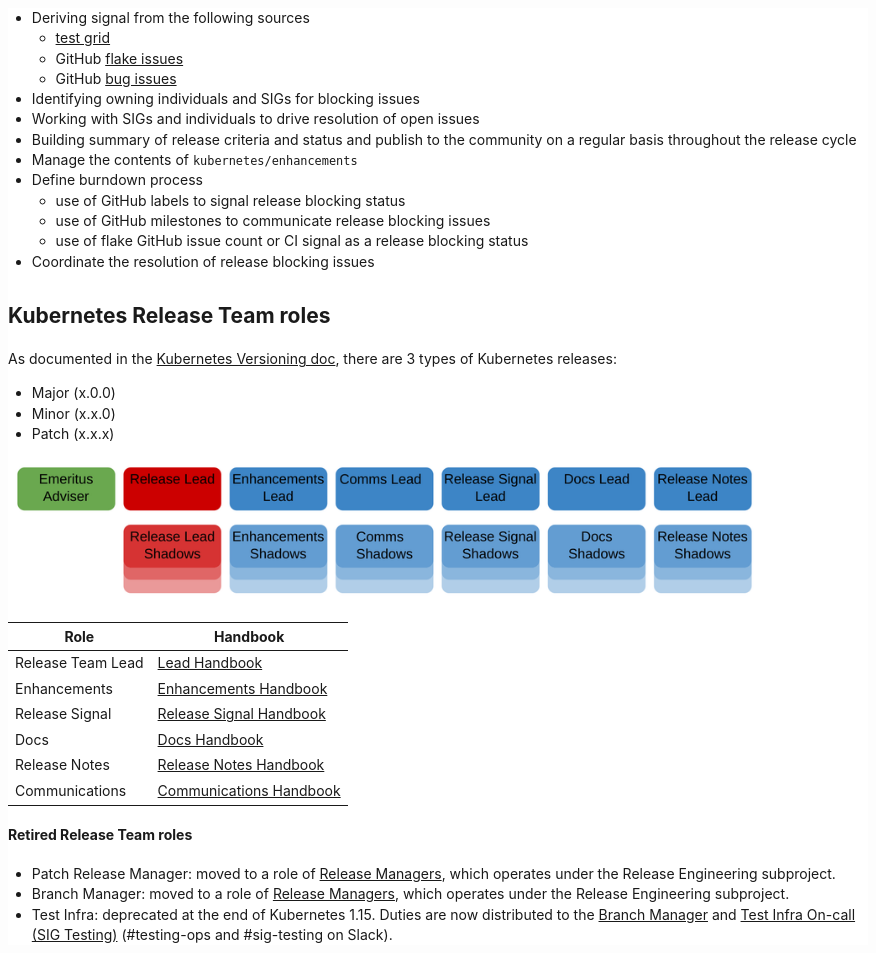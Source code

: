 - Deriving signal from the following sources
  - [test grid](https://testgrid.k8s.io/)
  - GitHub [flake issues](https://github.com/kubernetes/kubernetes/issues?q=is%3Aopen+is%3Aissue+label%3Akind%2Fflake)
  - GitHub [bug issues](https://github.com/kubernetes/kubernetes/issues?utf8=%E2%9C%93&q=is%3Aopen%20is%3Aissue%20label%3Akind%2Fbug)
- Identifying owning individuals and SIGs for blocking issues
- Working with SIGs and individuals to drive resolution of open issues
- Building summary of release criteria and status and publish to the community on a regular basis throughout the release cycle
- Manage the contents of `kubernetes/enhancements`
- Define burndown process
  - use of GitHub labels to signal release blocking status
  - use of GitHub milestones to communicate release blocking issues
  - use of flake GitHub issue count or CI signal as a release blocking status
- Coordinate the resolution of release blocking issues

## Kubernetes Release Team roles

As documented in the [Kubernetes Versioning doc](../release-engineering/versioning.md),
there are 3 types of Kubernetes releases:
- Major (x.0.0)
- Minor (x.x.0)
- Patch (x.x.x)

![release-team](release-team.svg "Release Team Diagram")

| Role              | Handbook                                                           |
|-------------------|--------------------------------------------------------------------|
| Release Team Lead | [Lead Handbook](role-handbooks/release-team-lead/README.md)        |
| Enhancements      | [Enhancements Handbook](role-handbooks/enhancements/README.md)     |
| Release Signal    | [Release Signal Handbook](role-handbooks/release-signal/README.md) |
| Docs              | [Docs Handbook](role-handbooks/docs/README.md)                     |
| Release Notes     | [Release Notes Handbook](role-handbooks/release-notes/README.md)   |
| Communications    | [Communications Handbook](role-handbooks/communications/README.md) |


#### Retired Release Team roles

- Patch Release Manager: moved to a role of [Release Managers](https://git.k8s.io/website/content/en/releases/release-managers.md), which operates under the Release Engineering subproject.
- Branch Manager: moved to a role of [Release Managers](https://git.k8s.io/website/content/en/releases/release-managers.md), which operates under the Release Engineering subproject.
- Test Infra: deprecated at the end of Kubernetes 1.15. Duties are now distributed to the [Branch Manager](/release-engineering/role-handbooks/branch-manager.md) and [Test Infra On-call (SIG Testing)](https://go.k8s.io/oncall) (#testing-ops and #sig-testing on Slack).
